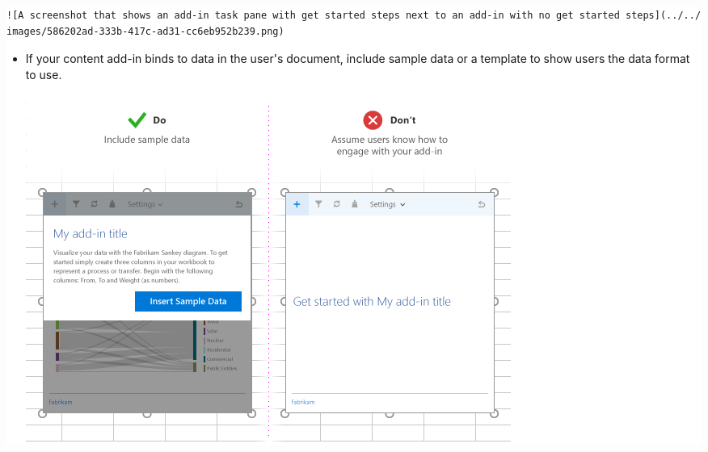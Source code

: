     ![A screenshot that shows an add-in task pane with get started steps next to an add-in with no get started steps](../../images/586202ad-333b-417c-ad31-cc6eb952b239.png)

  - If your content add-in binds to data in the user's document, include sample data or a template to show users the data format to use.

    ![A screenshot that shows a content add-in with data next to a content add-in with no data](../../images/7de2215f-ccef-4f82-aa9d-babcbddae0c6.png)
